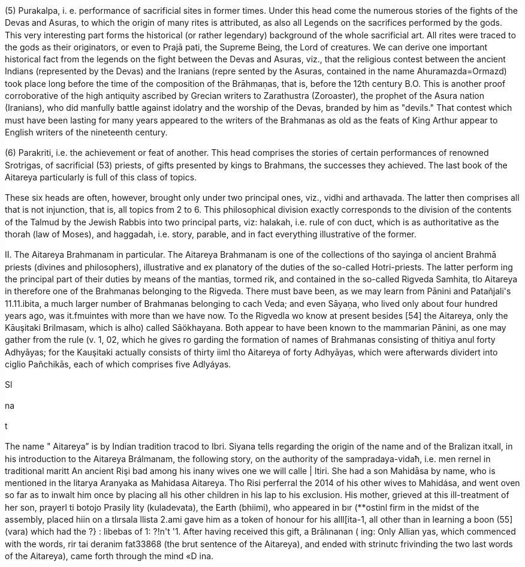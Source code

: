 (5) Purakalpa, i. e. performance of sacrificial sites in former times. Under this head come the numerous stories of the fights of the Devas and Asuras, to which the origin of many rites is attributed, as also all Legends on the sacrifices performed by the gods. This very interesting part forms the historical (or rather legendary) background of the whole sacrificial art. All rites were traced to the gods as their originators, or even to Prajā pati, the Supreme Being, the Lord of creatures. We can derive one important historical fact from the legends on the fight between the Devas and Asuras, viz., that the religious contest between the ancient Indians (represented by the Devas) and the Iranians (repre sented by the Asuras, contained in the name Ahuramazda=Ormazd) took place long before the time of the composition of the Brāhmaṇas, that is, before the 12th century B.O. This is another proof corroborative of the high antiquity ascribed by Grecian writers to Zarathustra (Zoroaster), the prophet of the Asura nation (Iranians), who did manfully battle against idolatry and the worship of the Devas, branded by him as "devils." That contest which must have been lasting for many years appeared to the writers of the Brahmanas as old as the feats of King Arthur appear to English writers of the nineteenth century. 

(6) Parakriti, i.e. the achievement or feat of another. This head comprises the stories of certain performances of renowned Srotrigas, of sacrificial (53) priests, of gifts presented by kings to Brahmans, the successes they achieved. The last book of the Aitareya particularly is full of this class of topics. 

These six heads are often, however, brought only under two principal ones, viz., vidhi and arthavada. The latter then comprises all that is not injunction, that is, all topics from 2 to 6. This philosophical division exactly corresponds to the division of the contents of the Talmud by the Jewish Rabbis into two principal parts, viz: halakah, i.e. rule of con duct, which is as authoritative as the thorah (law of Moses), and haggadah, i.e. story, parable, and in fact everything illustrative of the former. 

II. The Aitareya Brahmanam in particular. The Aitareya Brahmanam is one of the collections of tho sayinga ol ancient Brahmā priests (divines and philosophers), illustrative and ex planatory of the duties of the so-called Hotri-priests. The latter perform ing the principal part of their duties by means of the mantias, tormed rik, and contained in the so-called Rigveda Samhita, tlo Aitareya in therefore one of the Brahmanas belonging to the Rigveda. There must bave been, as we may learn from Pānini and Patañjali's 11.11.ibita, a much larger number of Brahmanas belonging to cach Veda; and even Sāyaṇa, who lived only about four hundred years ago, was it.fmuintes with more than we have now. To the Rigvedla wo know at present besides [54] the Aitareya, only the Kāuşitaki Brilmasam, which is alho) called Sāökhayana. Both appear to have been known to the mammarian Pānini, as one may gather from the rule (v. 1, 02, which he gives ro garding the formation of names of Brahmanas consisting of thitiya anul forty Adhyāyas; for the Kauşitaki actually consists of thirty iiml tho Aitareya of forty Adhyāyas, which were afterwards dividert into ciglio Pañchikās, each of which comprises five Adlyáyas. 

Sl 

na 

t 

The name " Aitareya” is by Indian tradition tracod to Ibri. Siyana tells regarding the origin of the name and of the Bralizan itxall, in his introduction to the Aitareya Brálmanam, the following story, on the authority of the sampradaya-vidaħ, i.e. men rernel in traditional maritt An ancient Rişi bad among his inany wives one we will calle | Itiri. She had a son Mahidāsa by name, who is mentioned in the litarya Aranyaka as Mahidasa Aitareya. Tho Risi perferral the 2014 of his other wives to Mahidása, and went oven so far as to inwalt him once by placing all his other children in his lap to his exclusion. His mother, grieved at this ill-treatment of her son, prayerl ti botojo Prasily lity (kuladevata), the Earth (bhiimi), who appeared in bır (**ostinl firm in the midst of the assembly, placed hiin on a tlırsala llista 2.ami gave him as a token of honour for his alll[ita-1, all other than in learning a boon (55] (vara) which had the ?} : libebas of 1: ?!n't '1. After having received this gift, a Brālınanan ( ing: Only Allian yas, which commenced with the words, rir tai deranim fat33868 (the brut sentence of the Aitareya), and ended with strinutc frivinding the two last words of the Aitareya), came forth through the mind «D ina. 
